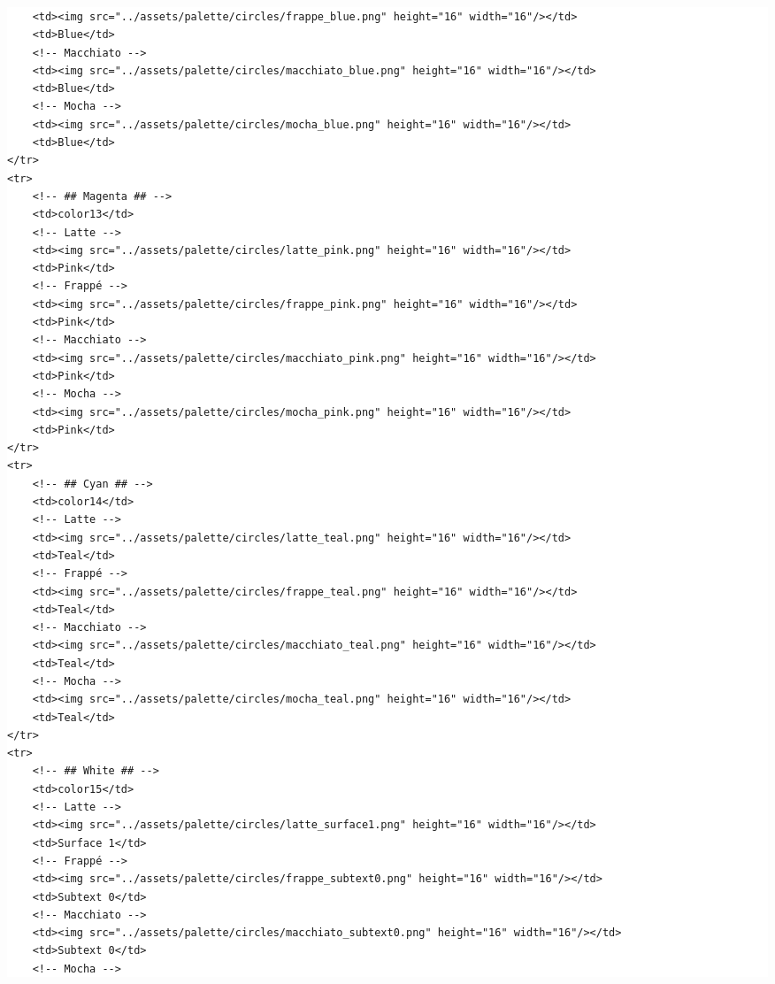 		<td><img src="../assets/palette/circles/frappe_blue.png" height="16" width="16"/></td>
		<td>Blue</td>
		<!-- Macchiato -->
		<td><img src="../assets/palette/circles/macchiato_blue.png" height="16" width="16"/></td>
		<td>Blue</td>
		<!-- Mocha -->
		<td><img src="../assets/palette/circles/mocha_blue.png" height="16" width="16"/></td>
		<td>Blue</td>
	</tr>
	<tr>
		<!-- ## Magenta ## -->
		<td>color13</td>
		<!-- Latte -->
		<td><img src="../assets/palette/circles/latte_pink.png" height="16" width="16"/></td>
		<td>Pink</td>
		<!-- Frappé -->
		<td><img src="../assets/palette/circles/frappe_pink.png" height="16" width="16"/></td>
		<td>Pink</td>
		<!-- Macchiato -->
		<td><img src="../assets/palette/circles/macchiato_pink.png" height="16" width="16"/></td>
		<td>Pink</td>
		<!-- Mocha -->
		<td><img src="../assets/palette/circles/mocha_pink.png" height="16" width="16"/></td>
		<td>Pink</td>
	</tr>
	<tr>
		<!-- ## Cyan ## -->
		<td>color14</td>
		<!-- Latte -->
		<td><img src="../assets/palette/circles/latte_teal.png" height="16" width="16"/></td>
		<td>Teal</td>
		<!-- Frappé -->
		<td><img src="../assets/palette/circles/frappe_teal.png" height="16" width="16"/></td>
		<td>Teal</td>
		<!-- Macchiato -->
		<td><img src="../assets/palette/circles/macchiato_teal.png" height="16" width="16"/></td>
		<td>Teal</td>
		<!-- Mocha -->
		<td><img src="../assets/palette/circles/mocha_teal.png" height="16" width="16"/></td>
		<td>Teal</td>
	</tr>
	<tr>
		<!-- ## White ## -->
		<td>color15</td>
		<!-- Latte -->
		<td><img src="../assets/palette/circles/latte_surface1.png" height="16" width="16"/></td>
		<td>Surface 1</td>
		<!-- Frappé -->
		<td><img src="../assets/palette/circles/frappe_subtext0.png" height="16" width="16"/></td>
		<td>Subtext 0</td>
		<!-- Macchiato -->
		<td><img src="../assets/palette/circles/macchiato_subtext0.png" height="16" width="16"/></td>
		<td>Subtext 0</td>
		<!-- Mocha -->